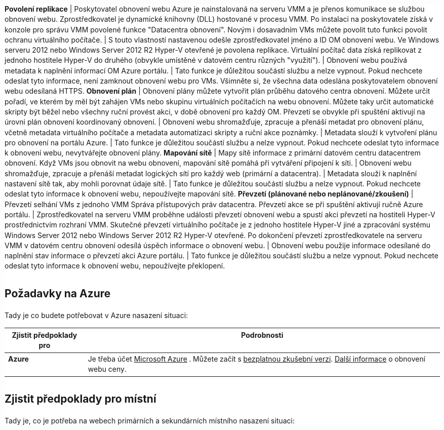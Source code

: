 **Povolení replikace** | Poskytovatel obnovení webu Azure je nainstalovaná na serveru VMM a je přenos komunikace se službou obnovení webu. Zprostředkovatel je dynamické knihovny (DLL) hostované v procesu VMM. Po instalaci na poskytovatele získá v konzole pro správu VMM povolené funkce "Datacentra obnovení". Novým i dosavadním VMs můžete povolit tuto funkci povolit ochranu virtuálního počítače. | S touto vlastností nastavenou odešle zprostředkovatel jméno a ID OM obnovení webu.  Ve Windows serveru 2012 nebo Windows Server 2012 R2 Hyper-V otevřené je povolena replikace. Virtuální počítač data získá replikovat z jednoho hostitele Hyper-V do druhého (obvykle umístěné v datovém centru různých "využití"). | Obnovení webu používá metadata k naplnění informací OM Azure portálu. | Tato funkce je důležitou součástí službu a nelze vypnout. Pokud nechcete odeslat tyto informace, není zamknout obnovení webu pro VMs. Všimněte si, že všechna data odeslána poskytovatelem obnovení webu odesílaná HTTPS.
**Obnovení plán** | Obnovení plány můžete vytvořit plán průběhu datového centra obnovení. Můžete určit pořadí, ve kterém by měl být zahájen VMs nebo skupinu virtuálních počítačích na webu obnovení. Můžete taky určit automatické skripty být běžel nebo všechny ruční provést akci, v době obnovení pro každý OM. Převzetí se obvykle při spuštění aktivují na úrovni plán obnovení koordinovaný obnovení. | Obnovení webu shromažďuje, zpracuje a přenáší metadat pro obnovení plánu, včetně metadata virtuálního počítače a metadata automatizaci skripty a ruční akce poznámky. | Metadata slouží k vytvoření plánu pro obnovení na portálu Azure. | Tato funkce je důležitou součástí službu a nelze vypnout. Pokud nechcete odeslat tyto informace k obnovení webu, nevytvářejte obnovení plány.
**Mapování sítě** | Mapy sítě informace z primární datovém centru datacentrem obnovení. Když VMs jsou obnovit na webu obnovení, mapování sítě pomáhá při vytváření připojení k síti. | Obnovení webu shromažďuje, zpracuje a přenáší metadat logických sítí pro každý web (primární a datacentra). | Metadata slouží k naplnění nastavení sítě tak, aby mohli porovnat údaje sítě. | Tato funkce je důležitou součástí službu a nelze vypnout. Pokud nechcete odeslat tyto informace k obnovení webu, nepoužívejte mapování sítě.
**Převzetí (plánované nebo neplánované/zkoušení)** | Převzetí selhání VMs z jednoho VMM Správa přístupových práv datacentra. Převzetí akce se při spuštění aktivují ručně Azure portálu. | Zprostředkovatel na serveru VMM proběhne události převzetí obnovení webu a spustí akci převzetí na hostiteli Hyper-V prostřednictvím rozhraní VMM. Skutečné převzetí virtuálního počítače je z jednoho hostitele Hyper-V jiné a zpracování systému Windows Server 2012 nebo Windows Server 2012 R2 Hyper-V otevřené. Po dokončení převzetí zprostředkovatele na serveru VMM v datovém centru obnovení odesílá úspěch informace o obnovení webu. | Obnovení webu použije informace odesílané do naplnění stav informace o převzetí akci Azure portálu. | Tato funkce je důležitou součástí službu a nelze vypnout. Pokud nechcete odeslat tyto informace k obnovení webu, nepoužívejte překlopení.


## <a name="azure-prerequisites"></a>Požadavky na Azure

Tady je co budete potřebovat v Azure nasazení situaci:

**Zjistit předpoklady pro** | **Podrobnosti**
--- | ---
**Azure**| Je třeba účet [Microsoft Azure](http://azure.microsoft.com/) . Můžete začít s [bezplatnou zkušební verzi](https://azure.microsoft.com/pricing/free-trial/). [Další informace](https://azure.microsoft.com/pricing/details/site-recovery/) o obnovení webu ceny.


## <a name="on-premises-prerequisites"></a>Zjistit předpoklady pro místní

Tady je, co je potřeba na webech primárních a sekundárních místního nasazení situaci:
